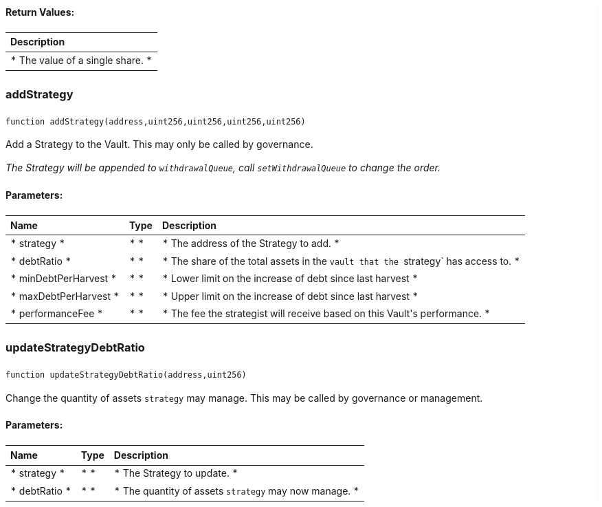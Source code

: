 
#### Return Values:
| Description                                                                  |
| :--------------------------------------------------------------------------- |
|  * The value of a single share. * |






### addStrategy
```solidity
function addStrategy(address,uint256,uint256,uint256,uint256)
```


Add a Strategy to the Vault. This may only be called by governance.    


*The Strategy will be appended to `withdrawalQueue`, call `setWithdrawalQueue` to change the order.*


#### Parameters:
| Name                           | Type          | Description                                    |
| :----------------------------- | :------------ | :--------------------------------------------- |
|  * strategy * |  *  * |  * The address of the Strategy to add. * |
|  * debtRatio * |  *  * |  * The share of the total assets in the `vault that the `strategy` has access to. * |
|  * minDebtPerHarvest * |  *  * |  * Lower limit on the increase of debt since last harvest * |
|  * maxDebtPerHarvest * |  *  * |  * Upper limit on the increase of debt since last harvest * |
|  * performanceFee * |  *  * |  * The fee the strategist will receive based on this Vault's performance. * |







### updateStrategyDebtRatio
```solidity
function updateStrategyDebtRatio(address,uint256)
```


Change the quantity of assets `strategy` may manage. This may be called by governance or management.    



#### Parameters:
| Name                           | Type          | Description                                    |
| :----------------------------- | :------------ | :--------------------------------------------- |
|  * strategy * |  *  * |  * The Strategy to update. * |
|  * debtRatio * |  *  * |  * The quantity of assets `strategy` may now manage. * |
